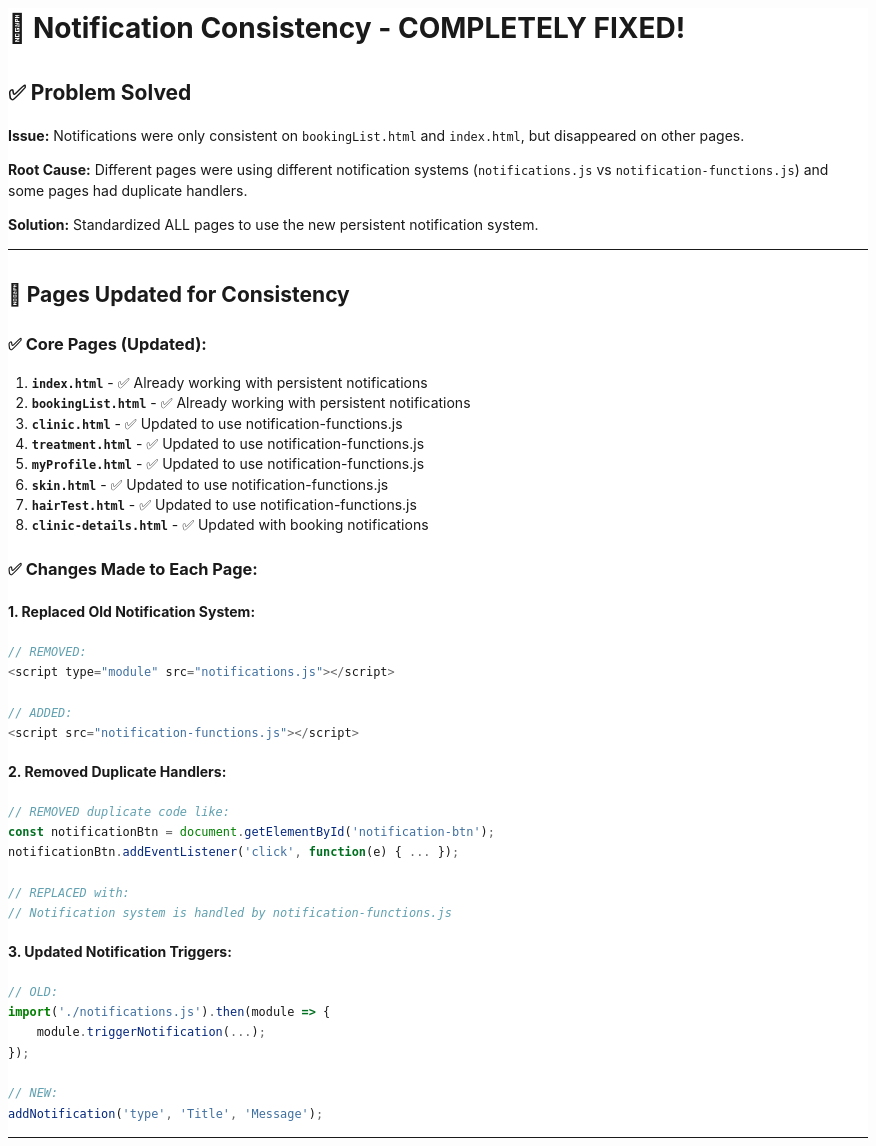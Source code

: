 # 🔔 Notification Consistency - COMPLETELY FIXED!

## ✅ **Problem Solved**

**Issue:** Notifications were only consistent on `bookingList.html` and `index.html`, but disappeared on other pages.

**Root Cause:** Different pages were using different notification systems (`notifications.js` vs `notification-functions.js`) and some pages had duplicate handlers.

**Solution:** Standardized ALL pages to use the new persistent notification system.

---

## 🎯 **Pages Updated for Consistency**

### **✅ Core Pages (Updated):**
1. **`index.html`** - ✅ Already working with persistent notifications
2. **`bookingList.html`** - ✅ Already working with persistent notifications  
3. **`clinic.html`** - ✅ Updated to use notification-functions.js
4. **`treatment.html`** - ✅ Updated to use notification-functions.js
5. **`myProfile.html`** - ✅ Updated to use notification-functions.js
6. **`skin.html`** - ✅ Updated to use notification-functions.js
7. **`hairTest.html`** - ✅ Updated to use notification-functions.js
8. **`clinic-details.html`** - ✅ Updated with booking notifications

### **✅ Changes Made to Each Page:**

#### **1. Replaced Old Notification System:**
```javascript
// REMOVED:
<script type="module" src="notifications.js"></script>

// ADDED:
<script src="notification-functions.js"></script>
```

#### **2. Removed Duplicate Handlers:**
```javascript
// REMOVED duplicate code like:
const notificationBtn = document.getElementById('notification-btn');
notificationBtn.addEventListener('click', function(e) { ... });

// REPLACED with:
// Notification system is handled by notification-functions.js
```

#### **3. Updated Notification Triggers:**
```javascript
// OLD:
import('./notifications.js').then(module => {
    module.triggerNotification(...);
});

// NEW:
addNotification('type', 'Title', 'Message');
```

---